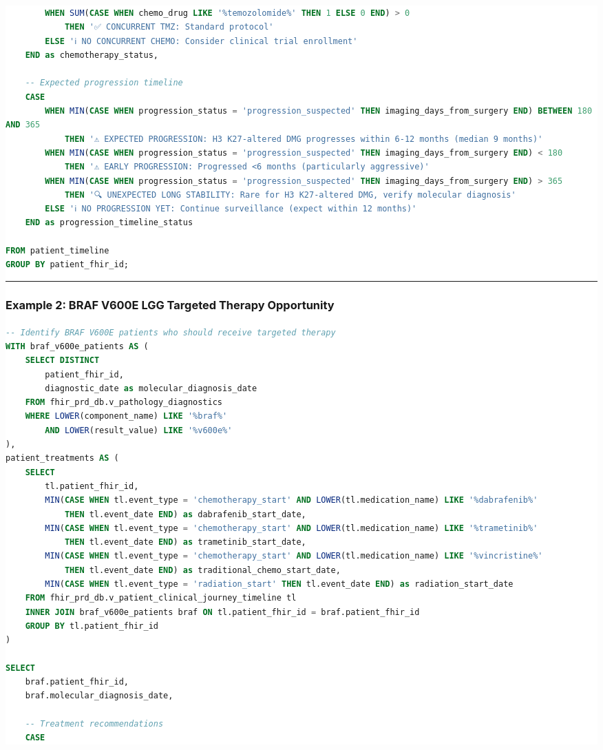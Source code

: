 ```sql
        WHEN SUM(CASE WHEN chemo_drug LIKE '%temozolomide%' THEN 1 ELSE 0 END) > 0
            THEN '✅ CONCURRENT TMZ: Standard protocol'
        ELSE 'ℹ️ NO CONCURRENT CHEMO: Consider clinical trial enrollment'
    END as chemotherapy_status,

    -- Expected progression timeline
    CASE
        WHEN MIN(CASE WHEN progression_status = 'progression_suspected' THEN imaging_days_from_surgery END) BETWEEN 180 AND 365
            THEN '⚠️ EXPECTED PROGRESSION: H3 K27-altered DMG progresses within 6-12 months (median 9 months)'
        WHEN MIN(CASE WHEN progression_status = 'progression_suspected' THEN imaging_days_from_surgery END) < 180
            THEN '⚠️ EARLY PROGRESSION: Progressed <6 months (particularly aggressive)'
        WHEN MIN(CASE WHEN progression_status = 'progression_suspected' THEN imaging_days_from_surgery END) > 365
            THEN '🔍 UNEXPECTED LONG STABILITY: Rare for H3 K27-altered DMG, verify molecular diagnosis'
        ELSE 'ℹ️ NO PROGRESSION YET: Continue surveillance (expect within 12 months)'
    END as progression_timeline_status

FROM patient_timeline
GROUP BY patient_fhir_id;
```

---

### Example 2: BRAF V600E LGG Targeted Therapy Opportunity

```sql
-- Identify BRAF V600E patients who should receive targeted therapy
WITH braf_v600e_patients AS (
    SELECT DISTINCT
        patient_fhir_id,
        diagnostic_date as molecular_diagnosis_date
    FROM fhir_prd_db.v_pathology_diagnostics
    WHERE LOWER(component_name) LIKE '%braf%'
        AND LOWER(result_value) LIKE '%v600e%'
),
patient_treatments AS (
    SELECT
        tl.patient_fhir_id,
        MIN(CASE WHEN tl.event_type = 'chemotherapy_start' AND LOWER(tl.medication_name) LIKE '%dabrafenib%'
            THEN tl.event_date END) as dabrafenib_start_date,
        MIN(CASE WHEN tl.event_type = 'chemotherapy_start' AND LOWER(tl.medication_name) LIKE '%trametinib%'
            THEN tl.event_date END) as trametinib_start_date,
        MIN(CASE WHEN tl.event_type = 'chemotherapy_start' AND LOWER(tl.medication_name) LIKE '%vincristine%'
            THEN tl.event_date END) as traditional_chemo_start_date,
        MIN(CASE WHEN tl.event_type = 'radiation_start' THEN tl.event_date END) as radiation_start_date
    FROM fhir_prd_db.v_patient_clinical_journey_timeline tl
    INNER JOIN braf_v600e_patients braf ON tl.patient_fhir_id = braf.patient_fhir_id
    GROUP BY tl.patient_fhir_id
)

SELECT
    braf.patient_fhir_id,
    braf.molecular_diagnosis_date,

    -- Treatment recommendations
    CASE
```